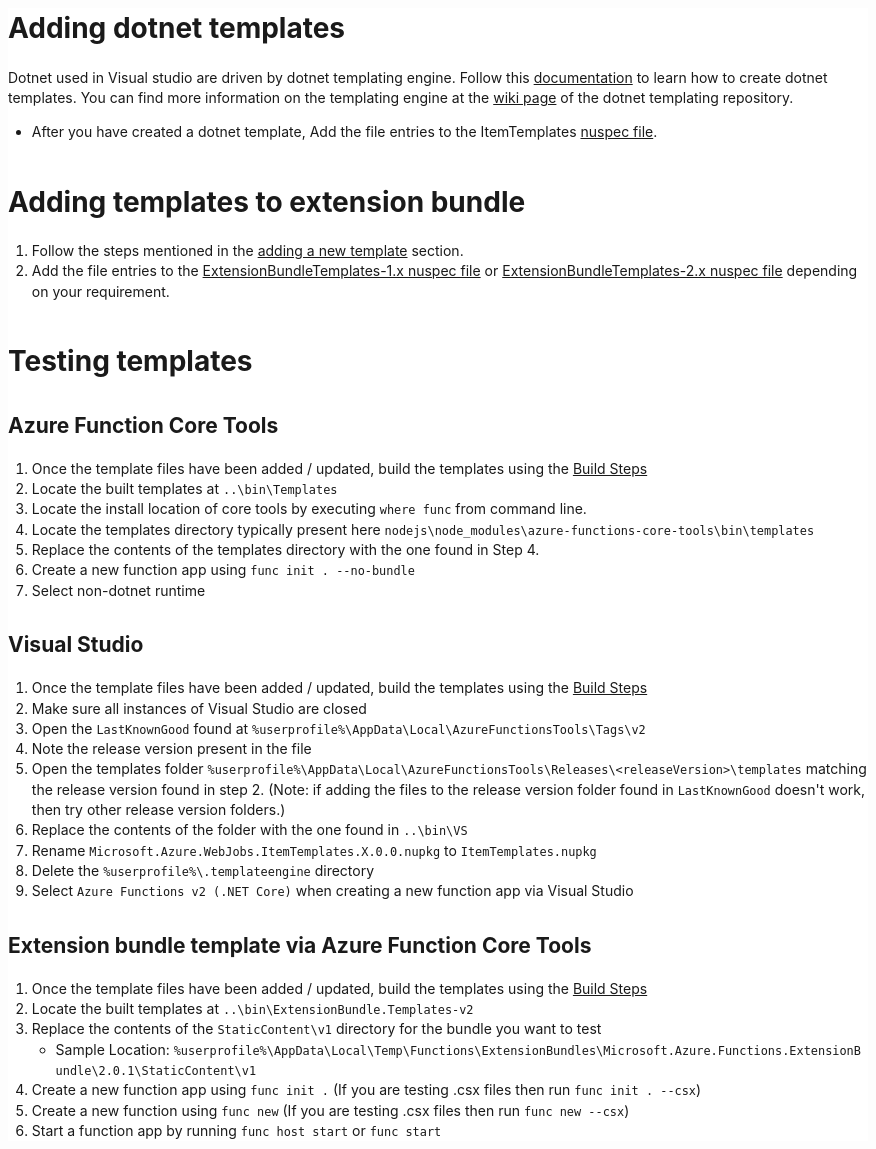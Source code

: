 
# Adding dotnet templates
Dotnet used in Visual studio are driven by dotnet templating engine. Follow this [documentation](https://docs.microsoft.com/en-us/dotnet/core/tools/custom-templates) to learn how to create dotnet templates. You can find more information on the templating engine at the [wiki page](https://github.com/dotnet/templating/wiki) of the dotnet templating repository.
- After you have created a dotnet template, Add the file entries to the ItemTemplates [nuspec file](Build/PackageFiles/ItemTemplates.nuspec).

# Adding templates to extension bundle
1. Follow the steps mentioned in the [adding a new template](#adding-a-new-template) section.
2. Add the file entries to the [ExtensionBundleTemplates-1.x nuspec file](Build/PackageFiles/ExtensionBundleTemplates-1.x.nuspec) or [ExtensionBundleTemplates-2.x nuspec file](Build/PackageFiles/ExtensionBundleTemplates-2.x.nuspec) depending on your requirement.

# Testing templates

## Azure Function Core Tools
1. Once the template files have been added / updated, build the templates using the [Build Steps](#build-steps)
2. Locate the built templates at `..\bin\Templates`
3. Locate the install location of core tools by executing `where func` from command line.
4. Locate the templates directory typically present here `nodejs\node_modules\azure-functions-core-tools\bin\templates`
5. Replace the contents of the templates directory with the one found in Step 4.
6. Create a new function app using `func init . --no-bundle`
7. Select non-dotnet runtime

## Visual Studio
1. Once the template files have been added / updated, build the templates using the [Build Steps](#build-steps)
2. Make sure all instances of Visual Studio are closed
2. Open the `LastKnownGood` found at `%userprofile%\AppData\Local\AzureFunctionsTools\Tags\v2`
3. Note the release version present in the file
4. Open the templates folder `%userprofile%\AppData\Local\AzureFunctionsTools\Releases\<releaseVersion>\templates` matching the release version found in step 2. (Note: if adding the files to the release version folder found in `LastKnownGood` doesn't work, then try other release version folders.)
5. Replace the contents of the folder with the one found in `..\bin\VS`
6. Rename `Microsoft.Azure.WebJobs.ItemTemplates.X.0.0.nupkg` to `ItemTemplates.nupkg`
7. Delete the `%userprofile%\.templateengine` directory
8. Select `Azure Functions v2 (.NET Core)` when creating a new function app via Visual Studio 

## Extension bundle template via Azure Function Core Tools
1. Once the template files have been added / updated, build the templates using the [Build Steps](#build-steps)
2. Locate the built templates at `..\bin\ExtensionBundle.Templates-v2`
3. Replace the contents of the `StaticContent\v1` directory for the bundle you want to test
    - Sample Location: `%userprofile%\AppData\Local\Temp\Functions\ExtensionBundles\Microsoft.Azure.Functions.ExtensionBundle\2.0.1\StaticContent\v1`
4. Create a new function app using `func init .` (If you are testing .csx files then run `func init . --csx`)
5. Create a new function using  `func new` (If you are testing .csx files then run `func new --csx`)
6. Start a function app by running `func host start` or `func start`
